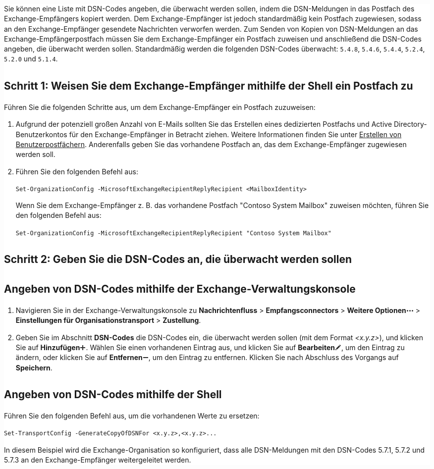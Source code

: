 Sie können eine Liste mit DSN-Codes angeben, die überwacht werden sollen, indem die DSN-Meldungen in das Postfach des Exchange-Empfängers kopiert werden. Dem Exchange-Empfänger ist jedoch standardmäßig kein Postfach zugewiesen, sodass an den Exchange-Empfänger gesendete Nachrichten verworfen werden. Zum Senden von Kopien von DSN-Meldungen an das Exchange-Empfängerpostfach müssen Sie dem Exchange-Empfänger ein Postfach zuweisen und anschließend die DSN-Codes angeben, die überwacht werden sollen. Standardmäßig werden die folgenden DSN-Codes überwacht: `5.4.8`, `5.4.6`, `5.4.4`, `5.2.4`, `5.2.0` und `5.1.4`.

## Schritt 1: Weisen Sie dem Exchange-Empfänger mithilfe der Shell ein Postfach zu

Führen Sie die folgenden Schritte aus, um dem Exchange-Empfänger ein Postfach zuzuweisen:

1.  Aufgrund der potenziell großen Anzahl von E-Mails sollten Sie das Erstellen eines dedizierten Postfachs und Active Directory-Benutzerkontos für den Exchange-Empfänger in Betracht ziehen. Weitere Informationen finden Sie unter [Erstellen von Benutzerpostfächern](create-user-mailboxes-exchange-2013-help.md). Anderenfalls geben Sie das vorhandene Postfach an, das dem Exchange-Empfänger zugewiesen werden soll.

2.  Führen Sie den folgenden Befehl aus:
    
        Set-OrganizationConfig -MicrosoftExchangeRecipientReplyRecipient <MailboxIdentity>
    
    Wenn Sie dem Exchange-Empfänger z. B. das vorhandene Postfach "Contoso System Mailbox" zuweisen möchten, führen Sie den folgenden Befehl aus:
    
        Set-OrganizationConfig -MicrosoftExchangeRecipientReplyRecipient "Contoso System Mailbox"

## Schritt 2: Geben Sie die DSN-Codes an, die überwacht werden sollen

## Angeben von DSN-Codes mithilfe der Exchange-Verwaltungskonsole

1.  Navigieren Sie in der Exchange-Verwaltungskonsole zu **Nachrichtenfluss** \> **Empfangsconnectors** \> **Weitere Optionen**![Weitere Optionen (Symbol)](images/JJ150550.5381819e-3b21-4873-8714-e9b956290b28(EXCHG.150).gif "Weitere Optionen (Symbol)") \> **Einstellungen für Organisationstransport** \> **Zustellung**.

2.  Geben Sie im Abschnitt **DSN-Codes** die DSN-Codes ein, die überwacht werden sollen (mit dem Format *\<x.y.z\>*), und klicken Sie auf **Hinzufügen**![Hinzufügen (Symbol)](images/JJ218640.c1e75329-d6d7-4073-a27d-498590bbb558(EXCHG.150).gif "Hinzufügen (Symbol)"). Wählen Sie einen vorhandenen Eintrag aus, und klicken Sie auf **Bearbeiten**![Bearbeitungssymbol](images/Bb124582.6f53ccb2-1f13-4c02-bea0-30690e6ea71d(EXCHG.150).gif "Bearbeitungssymbol"), um den Eintrag zu ändern, oder klicken Sie auf **Entfernen**![Entfernen (Symbol)](images/JJ657492.479b6ced-8d64-4277-a725-f17fea202b28(EXCHG.150).gif "Entfernen (Symbol)"), um den Eintrag zu entfernen. Klicken Sie nach Abschluss des Vorgangs auf **Speichern**.

## Angeben von DSN-Codes mithilfe der Shell

Führen Sie den folgenden Befehl aus, um die vorhandenen Werte zu ersetzen:

    Set-TransportConfig -GenerateCopyOfDSNFor <x.y.z>,<x.y.z>...

In diesem Beispiel wird die Exchange-Organisation so konfiguriert, dass alle DSN-Meldungen mit den DSN-Codes 5.7.1, 5.7.2 und 5.7.3 an den Exchange-Empfänger weitergeleitet werden.
